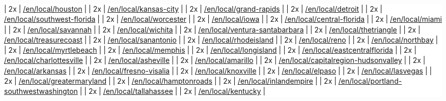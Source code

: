 | 2x | [/en/local/houston](https://about.bankofamerica.com/en/local/houston) |
| 2x | [/en/local/kansas-city](https://about.bankofamerica.com/en/local/kansas-city) |
| 2x | [/en/local/grand-rapids](https://about.bankofamerica.com/en/local/grand-rapids) |
| 2x | [/en/local/detroit](https://about.bankofamerica.com/en/local/detroit) |
| 2x | [/en/local/southwest-florida](https://about.bankofamerica.com/en/local/southwest-florida) |
| 2x | [/en/local/worcester](https://about.bankofamerica.com/en/local/worcester) |
| 2x | [/en/local/iowa](https://about.bankofamerica.com/en/local/iowa) |
| 2x | [/en/local/central-florida](https://about.bankofamerica.com/en/local/central-florida) |
| 2x | [/en/local/miami](https://about.bankofamerica.com/en/local/miami) |
| 2x | [/en/local/savannah](https://about.bankofamerica.com/en/local/savannah) |
| 2x | [/en/local/wichita](https://about.bankofamerica.com/en/local/wichita) |
| 2x | [/en/local/ventura-santabarbara](https://about.bankofamerica.com/en/local/ventura-santabarbara) |
| 2x | [/en/local/thetriangle](https://about.bankofamerica.com/en/local/thetriangle) |
| 2x | [/en/local/treasurecoast](https://about.bankofamerica.com/en/local/treasurecoast) |
| 2x | [/en/local/sanantonio](https://about.bankofamerica.com/en/local/sanantonio) |
| 2x | [/en/local/rhodeisland](https://about.bankofamerica.com/en/local/rhodeisland) |
| 2x | [/en/local/reno](https://about.bankofamerica.com/en/local/reno) |
| 2x | [/en/local/northbay](https://about.bankofamerica.com/en/local/northbay) |
| 2x | [/en/local/myrtlebeach](https://about.bankofamerica.com/en/local/myrtlebeach) |
| 2x | [/en/local/memphis](https://about.bankofamerica.com/en/local/memphis) |
| 2x | [/en/local/longisland](https://about.bankofamerica.com/en/local/longisland) |
| 2x | [/en/local/eastcentralflorida](https://about.bankofamerica.com/en/local/eastcentralflorida) |
| 2x | [/en/local/charlottesville](https://about.bankofamerica.com/en/local/charlottesville) |
| 2x | [/en/local/asheville](https://about.bankofamerica.com/en/local/asheville) |
| 2x | [/en/local/amarillo](https://about.bankofamerica.com/en/local/amarillo) |
| 2x | [/en/local/capitalregion-hudsonvalley](https://about.bankofamerica.com/en/local/capitalregion-hudsonvalley) |
| 2x | [/en/local/arkansas](https://about.bankofamerica.com/en/local/arkansas) |
| 2x | [/en/local/fresno-visalia](https://about.bankofamerica.com/en/local/fresno-visalia) |
| 2x | [/en/local/knoxville](https://about.bankofamerica.com/en/local/knoxville) |
| 2x | [/en/local/elpaso](https://about.bankofamerica.com/en/local/elpaso) |
| 2x | [/en/local/lasvegas](https://about.bankofamerica.com/en/local/lasvegas) |
| 2x | [/en/local/greatermaryland](https://about.bankofamerica.com/en/local/greatermaryland) |
| 2x | [/en/local/hamptonroads](https://about.bankofamerica.com/en/local/hamptonroads) |
| 2x | [/en/local/inlandempire](https://about.bankofamerica.com/en/local/inlandempire) |
| 2x | [/en/local/portland-southwestwashington](https://about.bankofamerica.com/en/local/portland-southwestwashington) |
| 2x | [/en/local/tallahassee](https://about.bankofamerica.com/en/local/tallahassee) |
| 2x | [/en/local/kentucky](https://about.bankofamerica.com/en/local/kentucky) |